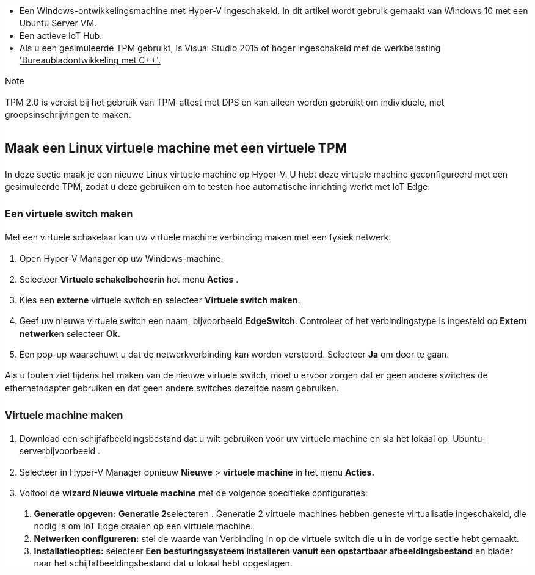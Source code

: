 * Een Windows-ontwikkelingsmachine met [Hyper-V ingeschakeld.](https://docs.microsoft.com/virtualization/hyper-v-on-windows/quick-start/enable-hyper-v) In dit artikel wordt gebruik gemaakt van Windows 10 met een Ubuntu Server VM.
* Een actieve IoT Hub.
* Als u een gesimuleerde TPM gebruikt, [is Visual Studio](https://visualstudio.microsoft.com/vs/) 2015 of hoger ingeschakeld met de werkbelasting ['Bureaubladontwikkeling met C++'.](https://www.visualstudio.com/vs/support/selecting-workloads-visual-studio-2017/)

> [!NOTE]
> TPM 2.0 is vereist bij het gebruik van TPM-attest met DPS en kan alleen worden gebruikt om individuele, niet groepsinschrijvingen te maken.

## <a name="create-a-linux-virtual-machine-with-a-virtual-tpm"></a>Maak een Linux virtuele machine met een virtuele TPM

In deze sectie maak je een nieuwe Linux virtuele machine op Hyper-V. U hebt deze virtuele machine geconfigureerd met een gesimuleerde TPM, zodat u deze gebruiken om te testen hoe automatische inrichting werkt met IoT Edge.

### <a name="create-a-virtual-switch"></a>Een virtuele switch maken

Met een virtuele schakelaar kan uw virtuele machine verbinding maken met een fysiek netwerk.

1. Open Hyper-V Manager op uw Windows-machine.

2. Selecteer **Virtuele schakelbeheer**in het menu **Acties** .

3. Kies een **externe** virtuele switch en selecteer **Virtuele switch maken**.

4. Geef uw nieuwe virtuele switch een naam, bijvoorbeeld **EdgeSwitch**. Controleer of het verbindingstype is ingesteld op **Extern netwerk**en selecteer **Ok**.

5. Een pop-up waarschuwt u dat de netwerkverbinding kan worden verstoord. Selecteer **Ja** om door te gaan.

Als u fouten ziet tijdens het maken van de nieuwe virtuele switch, moet u ervoor zorgen dat er geen andere switches de ethernetadapter gebruiken en dat geen andere switches dezelfde naam gebruiken.

### <a name="create-virtual-machine"></a>Virtuele machine maken

1. Download een schijfafbeeldingsbestand dat u wilt gebruiken voor uw virtuele machine en sla het lokaal op. [Ubuntu-server](https://www.ubuntu.com/download/server)bijvoorbeeld .

2. Selecteer in Hyper-V Manager opnieuw **Nieuwe** > **virtuele machine** in het menu **Acties.**

3. Voltooi de **wizard Nieuwe virtuele machine** met de volgende specifieke configuraties:

   1. **Generatie opgeven:** **Generatie 2**selecteren . Generatie 2 virtuele machines hebben geneste virtualisatie ingeschakeld, die nodig is om IoT Edge draaien op een virtuele machine.
   2. **Netwerken configureren:** stel de waarde van Verbinding in **op** de virtuele switch die u in de vorige sectie hebt gemaakt.
   3. **Installatieopties:** selecteer **Een besturingssysteem installeren vanuit een opstartbaar afbeeldingsbestand** en blader naar het schijfafbeeldingsbestand dat u lokaal hebt opgeslagen.
